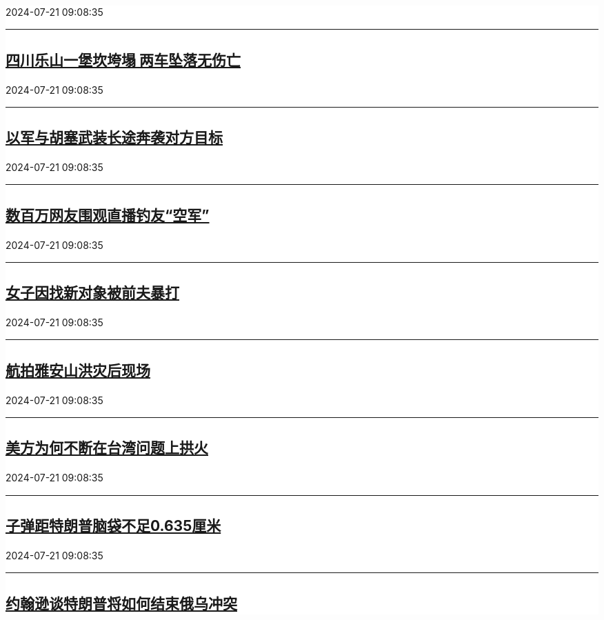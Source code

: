 2024-07-21 09:08:35

---
## [四川乐山一堡坎垮塌 两车坠落无伤亡](https://www.toutiao.com/trending/7393181636323803175)

2024-07-21 09:08:35

---
## [以军与胡塞武装长途奔袭对方目标](https://www.toutiao.com/trending/7392129215439716393)

2024-07-21 09:08:35

---
## [数百万网友围观直播钓友“空军”](https://www.toutiao.com/trending/7393340304864280626)

2024-07-21 09:08:35

---
## [女子因找新对象被前夫暴打](https://www.toutiao.com/trending/7393898801906040841)

2024-07-21 09:08:35

---
## [航拍雅安山洪灾后现场](https://www.toutiao.com/trending/7393871133054881307)

2024-07-21 09:08:35

---
## [美方为何不断在台湾问题上拱火](https://www.toutiao.com/trending/7392048905963175945)

2024-07-21 09:08:35

---
## [子弹距特朗普脑袋不足0.635厘米](https://www.toutiao.com/trending/7391280271913910311)

2024-07-21 09:08:35

---
## [约翰逊谈特朗普将如何结束俄乌冲突](https://www.toutiao.com/trending/7391804448051822630)

